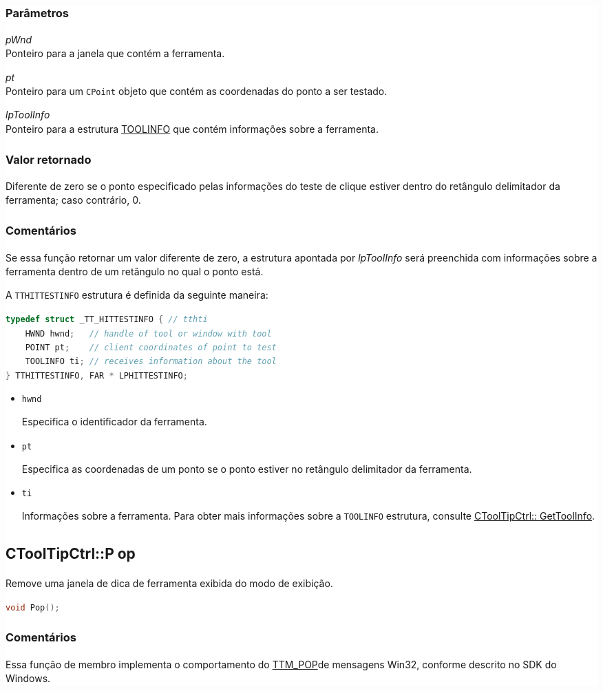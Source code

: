 ### <a name="parameters"></a>Parâmetros

*pWnd*<br/>
Ponteiro para a janela que contém a ferramenta.

*pt*<br/>
Ponteiro para um `CPoint` objeto que contém as coordenadas do ponto a ser testado.

*lpToolInfo*<br/>
Ponteiro para a estrutura [TOOLINFO](/windows/win32/api/commctrl/ns-commctrl-tttoolinfoa) que contém informações sobre a ferramenta.

### <a name="return-value"></a>Valor retornado

Diferente de zero se o ponto especificado pelas informações do teste de clique estiver dentro do retângulo delimitador da ferramenta; caso contrário, 0.

### <a name="remarks"></a>Comentários

Se essa função retornar um valor diferente de zero, a estrutura apontada por *lpToolInfo* será preenchida com informações sobre a ferramenta dentro de um retângulo no qual o ponto está.

A `TTHITTESTINFO` estrutura é definida da seguinte maneira:

```cpp
typedef struct _TT_HITTESTINFO { // tthti
    HWND hwnd;   // handle of tool or window with tool
    POINT pt;    // client coordinates of point to test
    TOOLINFO ti; // receives information about the tool
} TTHITTESTINFO, FAR * LPHITTESTINFO;
```

- `hwnd`

   Especifica o identificador da ferramenta.

- `pt`

   Especifica as coordenadas de um ponto se o ponto estiver no retângulo delimitador da ferramenta.

- `ti`

   Informações sobre a ferramenta. Para obter mais informações sobre a `TOOLINFO` estrutura, consulte [CToolTipCtrl:: GetToolInfo](#gettoolinfo).

## <a name="ctooltipctrlpop"></a><a name="pop"></a> CToolTipCtrl::P op

Remove uma janela de dica de ferramenta exibida do modo de exibição.

```cpp
void Pop();
```

### <a name="remarks"></a>Comentários

Essa função de membro implementa o comportamento do [TTM_POP](/windows/win32/Controls/ttm-pop)de mensagens Win32, conforme descrito no SDK do Windows.
